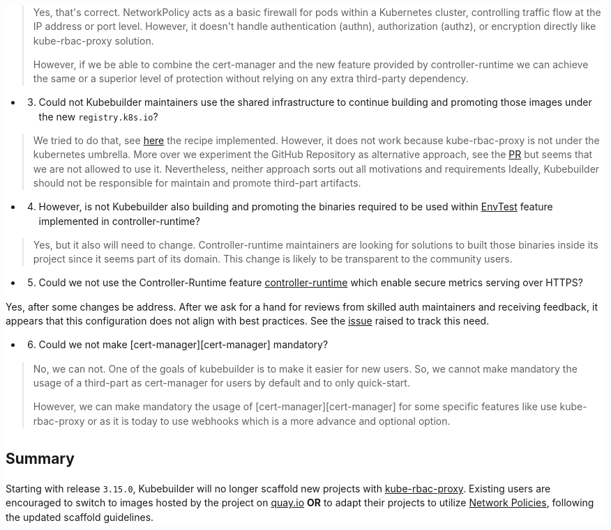 > Yes, that's correct. NetworkPolicy acts as a basic firewall for pods within a Kubernetes cluster, controlling traffic
> flow at the IP address or port level. However, it doesn't handle authentication (authn), authorization (authz),
> or encryption directly like kube-rbac-proxy solution.
>
> However, if we be able to combine the cert-manager and the new feature provided
> by controller-runtime we can achieve the same or a superior level of protection
> without relying on any extra third-party dependency.

- 3) Could not Kubebuilder maintainers use the shared infrastructure to continue building and promoting those images under the new `registry.k8s.io`?

> We tried to do that, see [here](https://github.com/kubernetes/test-infra/blob/master/config/jobs/image-pushing/k8s-staging-kubebuilder.yaml) the recipe implemented.
> However, it does not work because kube-rbac-proxy is not under the
> kubernetes umbrella. More over we experiment the GitHub Repository as alternative approach, see the [PR](https://github.com/kubernetes-sigs/kubebuilder/pull/3854) but seems
> that we are not allowed to use it. Nevertheless, neither approach sorts out all motivations and requirements
> Ideally, Kubebuilder should not be responsible for maintain and promote third-part artifacts.

- 4) However, is not Kubebuilder also building and promoting the binaries required to be used within [EnvTest](./../docs/book/src/reference/envtest.md)
feature implemented in controller-runtime?

> Yes, but it also will need to change. Controller-runtime maintainers are looking for solutions to
> built those binaries inside its project since it seems part of its domain. This change is likely
> to be transparent to the community users.

- 5) Could we not use the Controller-Runtime feature [controller-runtime][cr-pr] which enable secure metrics serving over HTTPS?

Yes, after some changes be address. After we ask for a hand for reviews from skilled auth maintainers and receiving feedback, it appears that this configuration does not
align with best practices. See the [issue](https://github.com/kubernetes-sigs/controller-runtime/issues/2781)
raised to track this need.

- 6) Could we not make [cert-manager][cert-manager] mandatory?

> No, we can not. One of the goals of kubebuilder is to make it easier for new
users. So, we cannot make mandatory the usage of a third-part as cert-manager
for users by default and to only quick-start.
>
> However, we can make mandatory the usage of
[cert-manager][cert-manager] for some specific features like use kube-rbac-proxy
or as it is today to use webhooks which is a more advance and optional option.

## Summary

Starting with release `3.15.0`, Kubebuilder will no longer scaffold
new projects with [kube-rbac-proxy][kube-rbac-proxy].
Existing users are encouraged to switch to images hosted by the project
on [quay.io](https://quay.io/repository/brancz/kube-rbac-proxy?tab=tags&tag=latest) **OR**
to adapt their projects to utilize [Network Policies][k8s-doc-networkpolicies], following the updated scaffold guidelines.


[kube-rbac-proxy]: https://github.com/brancz/kube-rbac-proxy
[external-plugins]: https://kubebuilder.io/plugins/external-plugins
[registry.k8s.io]: https://github.com/kubernetes/registry.k8s.io
[container-registry-dep]: https://cloud.google.com/artifact-registry/docs/transition/prepare-gcr-shutdown
[kb-images-repo]: https://console.cloud.google.com/gcr/images/kubebuilder/GLOBAL/kube-rbac-proxy
[slack-eta-thread]: https://kubernetes.slack.com/archives/CCK68P2Q2/p1712622102206909
[cr-pr]: https://github.com/kubernetes-sigs/controller-runtime/pull/2407
[k8s-doc-networkpolicies]: https://kubernetes.io/docs/concepts/services-networking/network-policies/